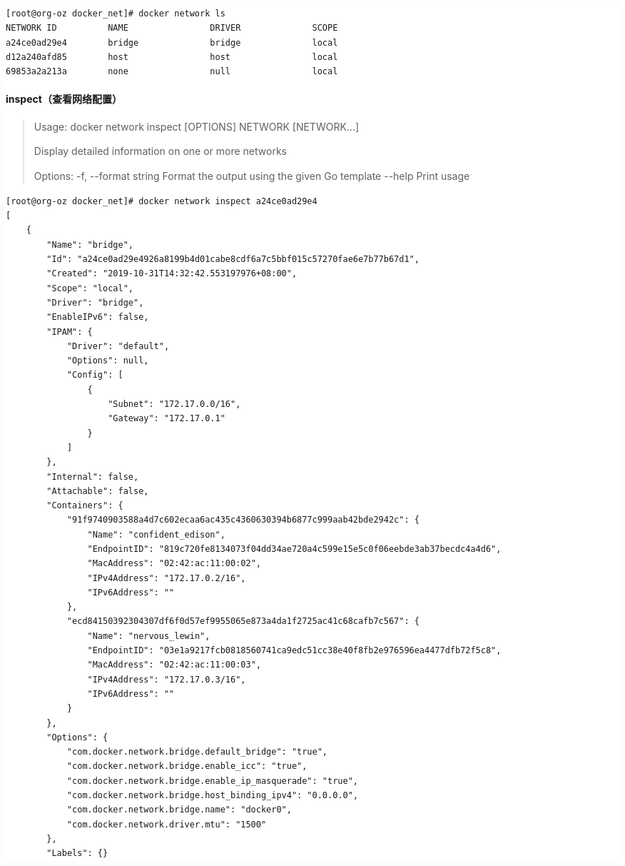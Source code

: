 ```shell
[root@org-oz docker_net]# docker network ls
NETWORK ID          NAME                DRIVER              SCOPE
a24ce0ad29e4        bridge              bridge              local
d12a240afd85        host                host                local
69853a2a213a        none                null                local
```

#### inspect（查看网络配置）

> Usage:	docker network inspect [OPTIONS] NETWORK [NETWORK...]
>
> Display detailed information on one or more networks
>
> Options:
>   -f, --format string   Format the output using the given Go template
>       --help            Print usage

```shell
[root@org-oz docker_net]# docker network inspect a24ce0ad29e4
[
    {
        "Name": "bridge",
        "Id": "a24ce0ad29e4926a8199b4d01cabe8cdf6a7c5bbf015c57270fae6e7b77b67d1",
        "Created": "2019-10-31T14:32:42.553197976+08:00",
        "Scope": "local",
        "Driver": "bridge",
        "EnableIPv6": false,
        "IPAM": {
            "Driver": "default",
            "Options": null,
            "Config": [
                {
                    "Subnet": "172.17.0.0/16",
                    "Gateway": "172.17.0.1"
                }
            ]
        },
        "Internal": false,
        "Attachable": false,
        "Containers": {
            "91f9740903588a4d7c602ecaa6ac435c4360630394b6877c999aab42bde2942c": {
                "Name": "confident_edison",
                "EndpointID": "819c720fe8134073f04dd34ae720a4c599e15e5c0f06eebde3ab37becdc4a4d6",
                "MacAddress": "02:42:ac:11:00:02",
                "IPv4Address": "172.17.0.2/16",
                "IPv6Address": ""
            },
            "ecd84150392304307df6f0d57ef9955065e873a4da1f2725ac41c68cafb7c567": {
                "Name": "nervous_lewin",
                "EndpointID": "03e1a9217fcb0818560741ca9edc51cc38e40f8fb2e976596ea4477dfb72f5c8",
                "MacAddress": "02:42:ac:11:00:03",
                "IPv4Address": "172.17.0.3/16",
                "IPv6Address": ""
            }
        },
        "Options": {
            "com.docker.network.bridge.default_bridge": "true",
            "com.docker.network.bridge.enable_icc": "true",
            "com.docker.network.bridge.enable_ip_masquerade": "true",
            "com.docker.network.bridge.host_binding_ipv4": "0.0.0.0",
            "com.docker.network.bridge.name": "docker0",
            "com.docker.network.driver.mtu": "1500"
        },
        "Labels": {}
```